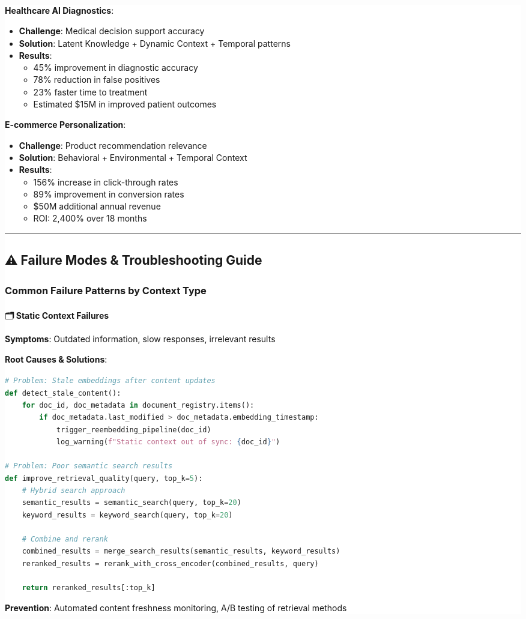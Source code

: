 **Healthcare AI Diagnostics**:

- **Challenge**: Medical decision support accuracy
- **Solution**: Latent Knowledge + Dynamic Context + Temporal patterns
- **Results**:
  - 45% improvement in diagnostic accuracy
  - 78% reduction in false positives
  - 23% faster time to treatment
  - Estimated $15M in improved patient outcomes

**E-commerce Personalization**:

- **Challenge**: Product recommendation relevance
- **Solution**: Behavioral + Environmental + Temporal Context
- **Results**:
  - 156% increase in click-through rates
  - 89% improvement in conversion rates
  - $50M additional annual revenue
  - ROI: 2,400% over 18 months

---

## ⚠️ Failure Modes & Troubleshooting Guide

### Common Failure Patterns by Context Type

#### 🗂️ Static Context Failures

**Symptoms**: Outdated information, slow responses, irrelevant results

**Root Causes & Solutions**:

```python
# Problem: Stale embeddings after content updates
def detect_stale_content():
    for doc_id, doc_metadata in document_registry.items():
        if doc_metadata.last_modified > doc_metadata.embedding_timestamp:
            trigger_reembedding_pipeline(doc_id)
            log_warning(f"Static context out of sync: {doc_id}")

# Problem: Poor semantic search results
def improve_retrieval_quality(query, top_k=5):
    # Hybrid search approach
    semantic_results = semantic_search(query, top_k=20)
    keyword_results = keyword_search(query, top_k=20)

    # Combine and rerank
    combined_results = merge_search_results(semantic_results, keyword_results)
    reranked_results = rerank_with_cross_encoder(combined_results, query)

    return reranked_results[:top_k]
```

**Prevention**: Automated content freshness monitoring, A/B testing of retrieval methods
